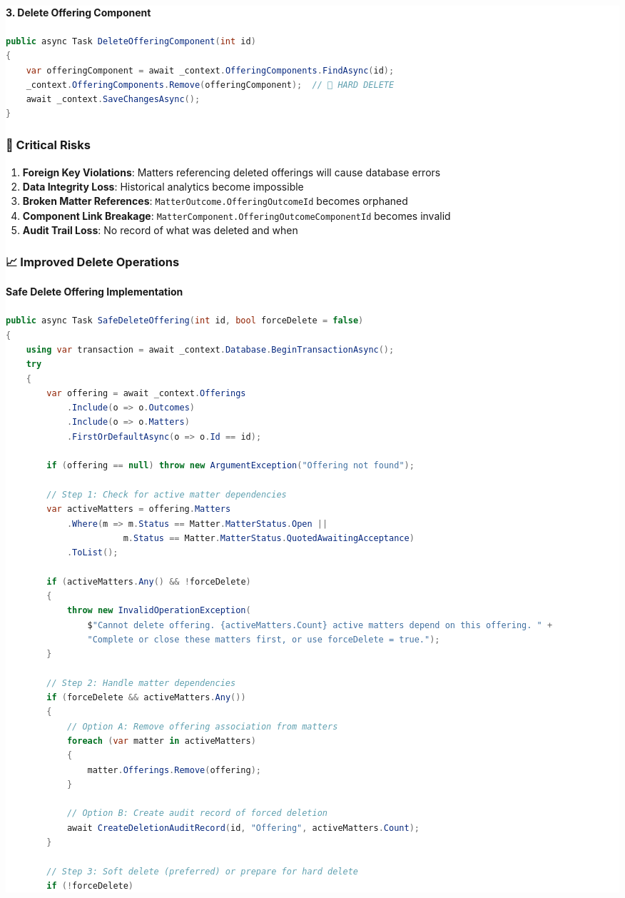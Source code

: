 #### **3. Delete Offering Component**
```csharp
public async Task DeleteOfferingComponent(int id)
{    
    var offeringComponent = await _context.OfferingComponents.FindAsync(id);
    _context.OfferingComponents.Remove(offeringComponent);  // 🚨 HARD DELETE
    await _context.SaveChangesAsync();
}
```

### **🚨 Critical Risks**

1. **Foreign Key Violations**: Matters referencing deleted offerings will cause database errors
2. **Data Integrity Loss**: Historical analytics become impossible
3. **Broken Matter References**: `MatterOutcome.OfferingOutcomeId` becomes orphaned
4. **Component Link Breakage**: `MatterComponent.OfferingOutcomeComponentId` becomes invalid
5. **Audit Trail Loss**: No record of what was deleted and when

### **📈 Improved Delete Operations**

#### **Safe Delete Offering Implementation**

```csharp
public async Task SafeDeleteOffering(int id, bool forceDelete = false)
{
    using var transaction = await _context.Database.BeginTransactionAsync();
    try
    {
        var offering = await _context.Offerings
            .Include(o => o.Outcomes)
            .Include(o => o.Matters)
            .FirstOrDefaultAsync(o => o.Id == id);

        if (offering == null) throw new ArgumentException("Offering not found");

        // Step 1: Check for active matter dependencies
        var activeMatters = offering.Matters
            .Where(m => m.Status == Matter.MatterStatus.Open || 
                       m.Status == Matter.MatterStatus.QuotedAwaitingAcceptance)
            .ToList();

        if (activeMatters.Any() && !forceDelete)
        {
            throw new InvalidOperationException(
                $"Cannot delete offering. {activeMatters.Count} active matters depend on this offering. " +
                "Complete or close these matters first, or use forceDelete = true.");
        }

        // Step 2: Handle matter dependencies
        if (forceDelete && activeMatters.Any())
        {
            // Option A: Remove offering association from matters
            foreach (var matter in activeMatters)
            {
                matter.Offerings.Remove(offering);
            }
            
            // Option B: Create audit record of forced deletion
            await CreateDeletionAuditRecord(id, "Offering", activeMatters.Count);
        }

        // Step 3: Soft delete (preferred) or prepare for hard delete
        if (!forceDelete)
```